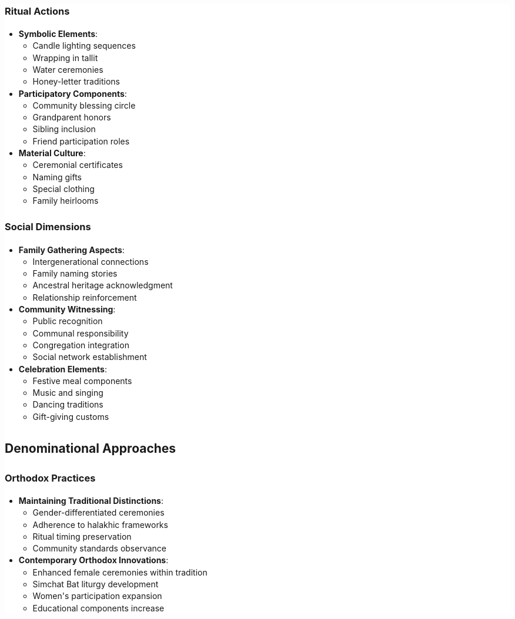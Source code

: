 ### Ritual Actions

- **Symbolic Elements**:
  - Candle lighting sequences
  - Wrapping in tallit
  - Water ceremonies
  - Honey-letter traditions
- **Participatory Components**:
  - Community blessing circle
  - Grandparent honors
  - Sibling inclusion
  - Friend participation roles
- **Material Culture**:
  - Ceremonial certificates
  - Naming gifts
  - Special clothing
  - Family heirlooms

### Social Dimensions

- **Family Gathering Aspects**:
  - Intergenerational connections
  - Family naming stories
  - Ancestral heritage acknowledgment
  - Relationship reinforcement
- **Community Witnessing**:
  - Public recognition
  - Communal responsibility
  - Congregation integration
  - Social network establishment
- **Celebration Elements**:
  - Festive meal components
  - Music and singing
  - Dancing traditions
  - Gift-giving customs

## Denominational Approaches

### Orthodox Practices

- **Maintaining Traditional Distinctions**:
  - Gender-differentiated ceremonies
  - Adherence to halakhic frameworks
  - Ritual timing preservation
  - Community standards observance
- **Contemporary Orthodox Innovations**:
  - Enhanced female ceremonies within tradition
  - Simchat Bat liturgy development
  - Women's participation expansion
  - Educational components increase
